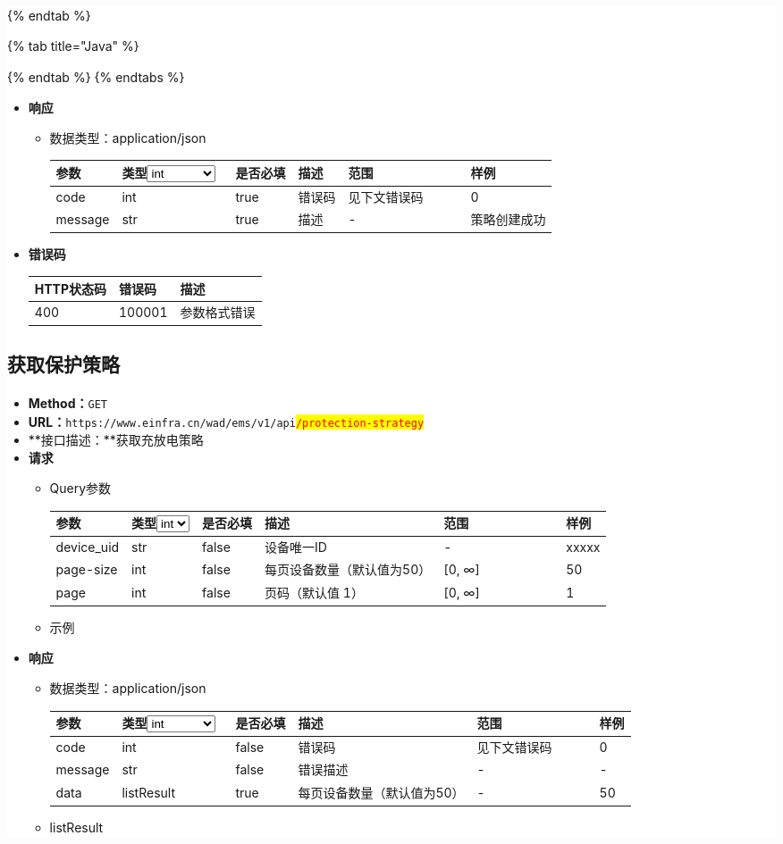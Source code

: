 {% endtab %}

{% tab title="Java" %}

{% endtab %}
{% endtabs %}

* **响应**
  *   数据类型：application/json

      <table><thead><tr><th>参数</th><th width="113">类型<select><option value="47624d5c9393461e9a8ecece42e932a4" label="int" color="blue"></option><option value="86eb210b3c8c4e78b798bd84c85688fe" label="str" color="blue"></option><option value="a1530006d2194402bf5a2360eac38945" label="listResult" color="blue"></option></select></th><th data-type="checkbox">是否必填</th><th>描述</th><th width="123">范围</th><th>样例</th></tr></thead><tbody><tr><td>code</td><td><span data-option="47624d5c9393461e9a8ecece42e932a4">int</span></td><td>true</td><td>错误码</td><td>见下文错误码</td><td>0</td></tr><tr><td>message</td><td><span data-option="86eb210b3c8c4e78b798bd84c85688fe">str</span></td><td>true</td><td>描述</td><td>-</td><td>策略创建成功</td></tr></tbody></table>
*   **错误码**

    | HTTP状态码 | 错误码    | 描述     |
    | ------- | ------ | ------ |
    | 400     | 100001 | 参数格式错误 |

## 获取保护策略

* **Method：**`GET`
* **URL：**`https://www.einfra.cn/wad/ems/v1/api`<mark style="color:red;">`/protection-strategy`</mark>
* **接口描述：**获取充放电策略
* **请求**
  *   Query参数

      <table><thead><tr><th>参数</th><th>类型<select><option value="47624d5c9393461e9a8ecece42e932a4" label="int" color="blue"></option><option value="21f76dd5e4db4a54951b45449203a290" label="str" color="blue"></option></select></th><th data-type="checkbox">是否必填</th><th>描述</th><th width="123">范围</th><th>样例</th></tr></thead><tbody><tr><td>device_uid</td><td><span data-option="21f76dd5e4db4a54951b45449203a290">str</span></td><td>false</td><td>设备唯一ID</td><td>-</td><td>xxxxx</td></tr><tr><td>page-size</td><td><span data-option="47624d5c9393461e9a8ecece42e932a4">int</span></td><td>false</td><td>每页设备数量（默认值为50）</td><td>[0, ∞]</td><td>50</td></tr><tr><td>page</td><td><span data-option="47624d5c9393461e9a8ecece42e932a4">int</span></td><td>false</td><td>页码（默认值 1）</td><td>[0, ∞]</td><td>1</td></tr></tbody></table>
  * 示例
* **响应**
  *   数据类型：application/json

      <table><thead><tr><th>参数</th><th width="113">类型<select><option value="47624d5c9393461e9a8ecece42e932a4" label="int" color="blue"></option><option value="86eb210b3c8c4e78b798bd84c85688fe" label="str" color="blue"></option><option value="a1530006d2194402bf5a2360eac38945" label="listResult" color="blue"></option></select></th><th data-type="checkbox">是否必填</th><th>描述</th><th width="123">范围</th><th>样例</th></tr></thead><tbody><tr><td>code</td><td><span data-option="47624d5c9393461e9a8ecece42e932a4">int</span></td><td>false</td><td>错误码</td><td>见下文错误码</td><td>0</td></tr><tr><td>message</td><td><span data-option="86eb210b3c8c4e78b798bd84c85688fe">str</span></td><td>false</td><td>错误描述</td><td>-</td><td>-</td></tr><tr><td>data</td><td><span data-option="a1530006d2194402bf5a2360eac38945">listResult</span></td><td>true</td><td>每页设备数量（默认值为50）</td><td>-</td><td>50</td></tr></tbody></table>
  *   listResult
